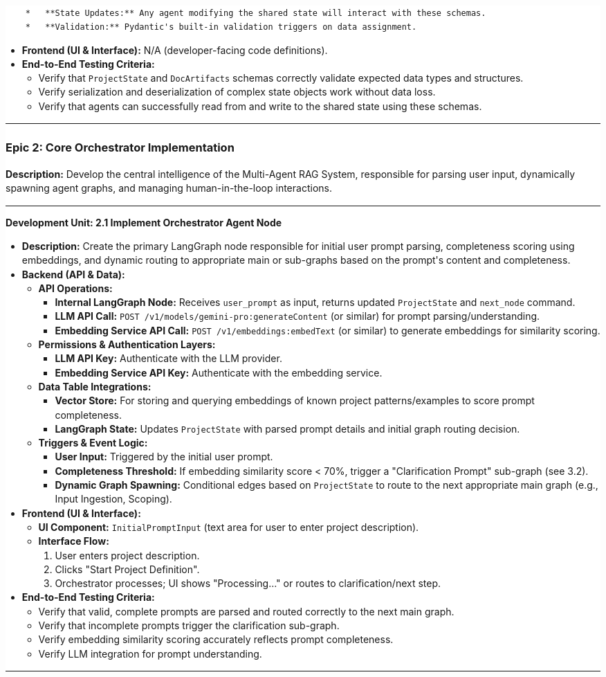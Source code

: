        *   **State Updates:** Any agent modifying the shared state will interact with these schemas.
        *   **Validation:** Pydantic's built-in validation triggers on data assignment.
*   **Frontend (UI & Interface):** N/A (developer-facing code definitions).
*   **End-to-End Testing Criteria:**
    *   Verify that `ProjectState` and `DocArtifacts` schemas correctly validate expected data types and structures.
    *   Verify serialization and deserialization of complex state objects work without data loss.
    *   Verify that agents can successfully read from and write to the shared state using these schemas.

---

### **Epic 2: Core Orchestrator Implementation**

**Description:** Develop the central intelligence of the Multi-Agent RAG System, responsible for parsing user input, dynamically spawning agent graphs, and managing human-in-the-loop interactions.

---

**Development Unit: 2.1 Implement Orchestrator Agent Node**

*   **Description:** Create the primary LangGraph node responsible for initial user prompt parsing, completeness scoring using embeddings, and dynamic routing to appropriate main or sub-graphs based on the prompt's content and completeness.
*   **Backend (API & Data):**
    *   **API Operations:**
        *   **Internal LangGraph Node:** Receives `user_prompt` as input, returns updated `ProjectState` and `next_node` command.
        *   **LLM API Call:** `POST /v1/models/gemini-pro:generateContent` (or similar) for prompt parsing/understanding.
        *   **Embedding Service API Call:** `POST /v1/embeddings:embedText` (or similar) to generate embeddings for similarity scoring.
    *   **Permissions & Authentication Layers:**
        *   **LLM API Key:** Authenticate with the LLM provider.
        *   **Embedding Service API Key:** Authenticate with the embedding service.
    *   **Data Table Integrations:**
        *   **Vector Store:** For storing and querying embeddings of known project patterns/examples to score prompt completeness.
        *   **LangGraph State:** Updates `ProjectState` with parsed prompt details and initial graph routing decision.
    *   **Triggers & Event Logic:**
        *   **User Input:** Triggered by the initial user prompt.
        *   **Completeness Threshold:** If embedding similarity score < 70%, trigger a "Clarification Prompt" sub-graph (see 3.2).
        *   **Dynamic Graph Spawning:** Conditional edges based on `ProjectState` to route to the next appropriate main graph (e.g., Input Ingestion, Scoping).
*   **Frontend (UI & Interface):**
    *   **UI Component:** `InitialPromptInput` (text area for user to enter project description).
    *   **Interface Flow:**
        1.  User enters project description.
        2.  Clicks "Start Project Definition".
        3.  Orchestrator processes; UI shows "Processing..." or routes to clarification/next step.
*   **End-to-End Testing Criteria:**
    *   Verify that valid, complete prompts are parsed and routed correctly to the next main graph.
    *   Verify that incomplete prompts trigger the clarification sub-graph.
    *   Verify embedding similarity scoring accurately reflects prompt completeness.
    *   Verify LLM integration for prompt understanding.

---